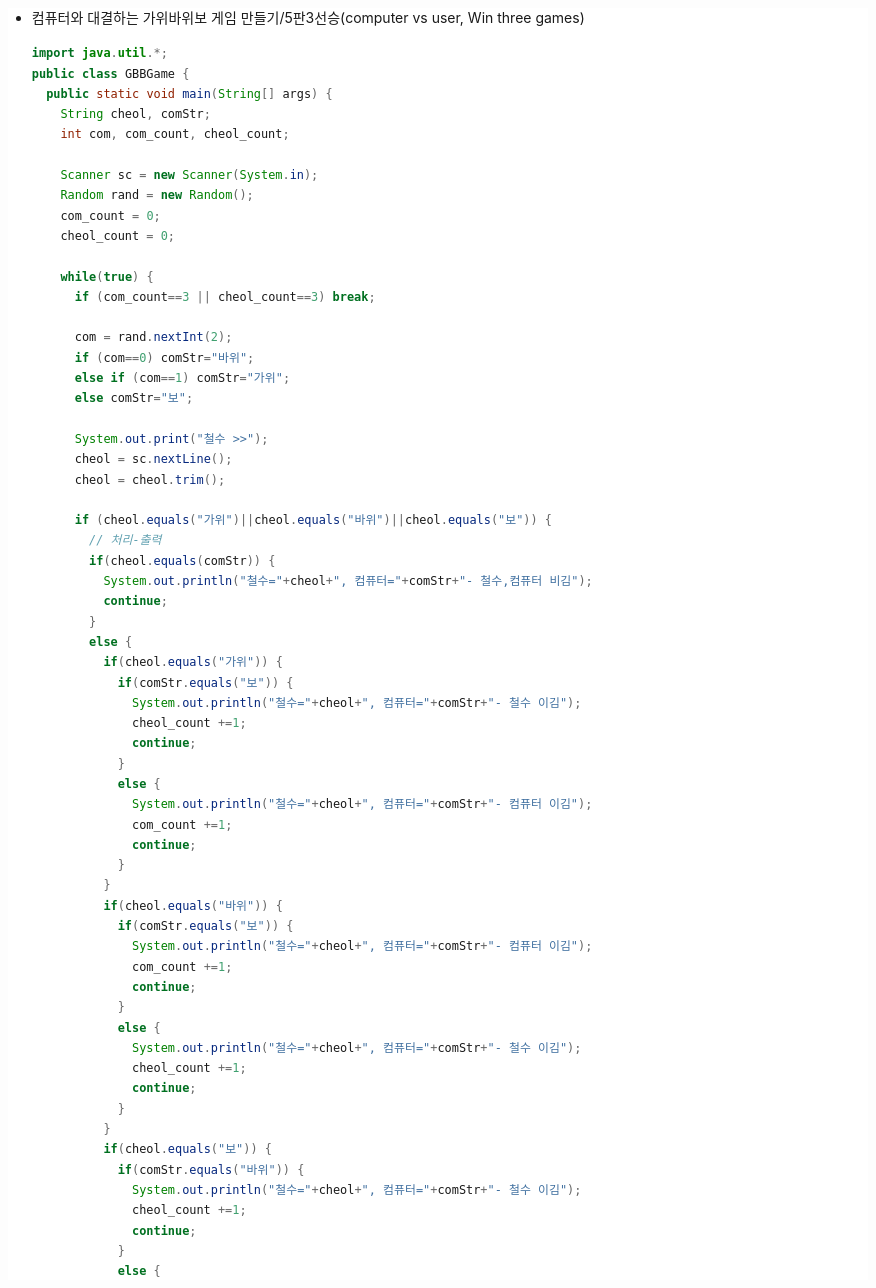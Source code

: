 - 컴퓨터와 대결하는 가위바위보 게임 만들기/5판3선승(computer vs user, Win three games)


  ```java
  import java.util.*;
  public class GBBGame {
    public static void main(String[] args) {
      String cheol, comStr;
      int com, com_count, cheol_count;

      Scanner sc = new Scanner(System.in);
      Random rand = new Random();
      com_count = 0;
      cheol_count = 0;

      while(true) {
        if (com_count==3 || cheol_count==3) break;

        com = rand.nextInt(2);
        if (com==0) comStr="바위";
        else if (com==1) comStr="가위";
        else comStr="보";

        System.out.print("철수 >>");
        cheol = sc.nextLine();
        cheol = cheol.trim();

        if (cheol.equals("가위")||cheol.equals("바위")||cheol.equals("보")) {
          // 처리-출력
          if(cheol.equals(comStr)) {
            System.out.println("철수="+cheol+", 컴퓨터="+comStr+"- 철수,컴퓨터 비김");
            continue;
          }
          else {
            if(cheol.equals("가위")) {
              if(comStr.equals("보")) {
                System.out.println("철수="+cheol+", 컴퓨터="+comStr+"- 철수 이김");
                cheol_count +=1;
                continue;
              }
              else {
                System.out.println("철수="+cheol+", 컴퓨터="+comStr+"- 컴퓨터 이김");
                com_count +=1;
                continue;
              }
            }
            if(cheol.equals("바위")) {
              if(comStr.equals("보")) {
                System.out.println("철수="+cheol+", 컴퓨터="+comStr+"- 컴퓨터 이김");
                com_count +=1;
                continue;
              }
              else {
                System.out.println("철수="+cheol+", 컴퓨터="+comStr+"- 철수 이김");
                cheol_count +=1;
                continue;
              }
            }
            if(cheol.equals("보")) {
              if(comStr.equals("바위")) {
                System.out.println("철수="+cheol+", 컴퓨터="+comStr+"- 철수 이김");
                cheol_count +=1;
                continue;
              }
              else {
  ```